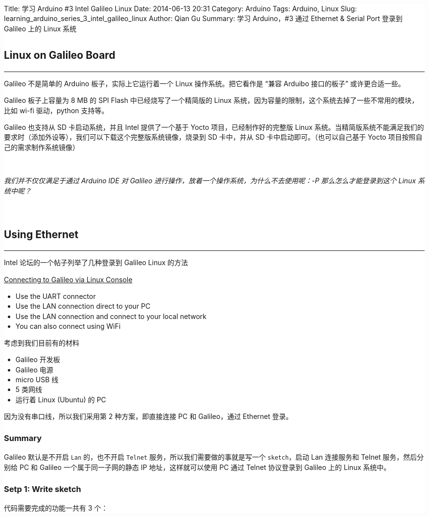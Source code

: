 Title: 学习 Arduino #3 Intel Galileo Linux
Date: 2014-06-13 20:31
Category: Arduino
Tags: Arduino, Linux
Slug: learning_arduino_series_3_intel_galileo_linux
Author: Qian Gu
Summary: 学习 Arduino，#3 通过 Ethernet & Serial Port 登录到 Galileo 上的 Linux 系统

## Linux on Galileo Board
* * *

Galileo 不是简单的 Arduino 板子，实际上它运行着一个 Linux 操作系统。把它看作是 “兼容 Arduibo 接口的板子” 或许更合适一些。

Galileo 板子上容量为 8 MB 的 SPI Flash 中已经烧写了一个精简版的 Linux 系统，因为容量的限制，这个系统去掉了一些不常用的模块，比如 wi-fi 驱动，python 支持等。

Galileo 也支持从 SD 卡启动系统，并且 Intel 提供了一个基于 Yocto 项目，已经制作好的完整版 Linux 系统。当精简版系统不能满足我们的要求时（添加外设等），我们可以下载这个完整版系统镜像，烧录到 SD 卡中，并从 SD 卡中启动即可。（也可以自己基于 Yocto 项目按照自己的需求制作系统镜像）

<br>

*我们并不仅仅满足于通过 Arduino IDE 对 Galileo 进行操作，放着一个操作系统，为什么不去使用呢：-P 那么怎么才能登录到这个 Linux 系统中呢？*

<br>

## Using Ethernet
* * *

Intel 论坛的一个帖子列举了几种登录到 Galileo Linux 的方法

[Connecting to Galileo via Linux Console][Connecting to Galileo via Linux Console]

+ Use the UART connector
+ Use the LAN connection direct to your PC
+ Use the LAN connection and connect to your local network 
+ You can also connect using WiFi

考虑到我们目前有的材料

+ Galileo 开发板
+ Galileo 电源
+ micro USB 线
+ 5 类网线
+ 运行着 Linux (Ubuntu) 的 PC

因为没有串口线，所以我们采用第 2 种方案，即直接连接 PC 和 Galileo，通过 Ethernet 登录。

### Summary

Galileo 默认是不开启 `Lan` 的，也不开启 `Telnet` 服务，所以我们需要做的事就是写一个 `sketch`，启动 Lan 连接服务和 Telnet 服务，然后分别给 PC 和 Galileo 一个属于同一子网的静态 IP 地址，这样就可以使用 PC 通过 Telnet 协议登录到 Galileo 上的 Linux 系统中。

### Setp 1: Write sketch

代码需要完成的功能一共有 3 个：


[Connecting to Galileo via Linux Console]: https://communities.intel.com/thread/46335
[pin-out]: https://communities.intel.com/message/208448#208448
[rs232]: http://pinouts.ru/SerialPorts/Serial9_pinout.shtml
[poor man]: (https://communities.intel.com/message/222211)
